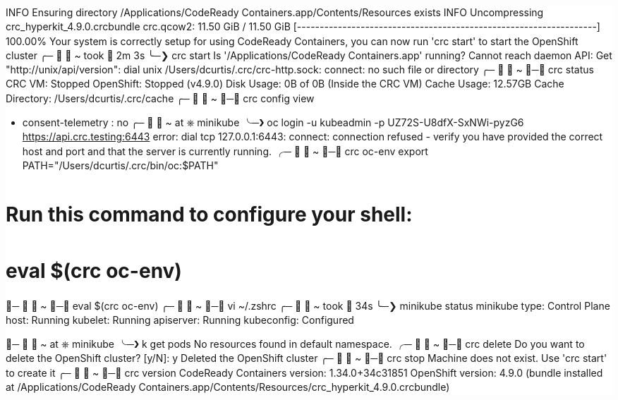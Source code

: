 INFO Ensuring directory /Applications/CodeReady Containers.app/Contents/Resources exists
INFO Uncompressing crc_hyperkit_4.9.0.crcbundle
crc.qcow2: 11.50 GiB / 11.50 GiB [------------------------------------------------------------------] 100.00%
Your system is correctly setup for using CodeReady Containers, you can now run 'crc start' to start the OpenShift cluster
╭─   ~                                                                                        took  2m 3s
╰─❯ crc start
Is '/Applications/CodeReady Containers.app' running? Cannot reach daemon API: Get "http://unix/api/version": dial unix /Users/dcurtis/.crc/crc-http.sock: connect: no such file or directory
╭─   ~
╰─❯ crc status
CRC VM:          Stopped
OpenShift:       Stopped (v4.9.0)
Disk Usage:      0B of 0B (Inside the CRC VM)
Cache Usage:     12.57GB
Cache Directory: /Users/dcurtis/.crc/cache
╭─   ~
╰─❯ crc config view
- consent-telemetry                     : no
╭─   ~                                                                                       at ⎈ minikube
╰─❯ oc login -u kubeadmin -p UZ72S-U8dfX-SxNWi-pyzG6 https://api.crc.testing:6443
error: dial tcp 127.0.0.1:6443: connect: connection refused - verify you have provided the correct host and port and that the server is currently running.
╭─   ~
╰─❯ crc oc-env
export PATH="/Users/dcurtis/.crc/bin/oc:$PATH"
# Run this command to configure your shell:
# eval $(crc oc-env)
╭─   ~
╰─❯ eval $(crc oc-env)
╭─   ~
╰─❯ vi ~/.zshrc
╭─   ~                                                                                          took  34s
╰─❯ minikube status
minikube
type: Control Plane
host: Running
kubelet: Running
apiserver: Running
kubeconfig: Configured

╭─   ~                                                                                       at ⎈ minikube
╰─❯ k get pods
No resources found in default namespace.
╭─   ~
╰─❯ crc delete
Do you want to delete the OpenShift cluster? [y/N]: y
Deleted the OpenShift cluster
╭─   ~
╰─❯ crc stop
Machine does not exist. Use 'crc start' to create it
╭─   ~
╰─❯ crc version
CodeReady Containers version: 1.34.0+34c31851
OpenShift version: 4.9.0 (bundle installed at /Applications/CodeReady Containers.app/Contents/Resources/crc_hyperkit_4.9.0.crcbundle)